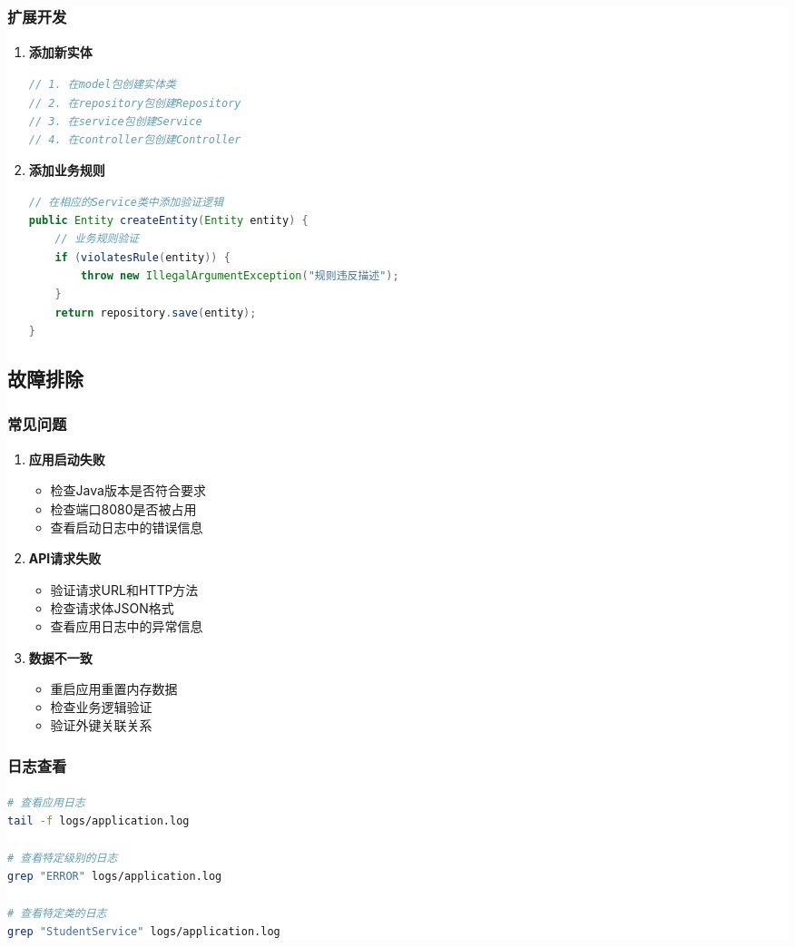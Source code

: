 ### 扩展开发

1. **添加新实体**
   ```java
   // 1. 在model包创建实体类
   // 2. 在repository包创建Repository
   // 3. 在service包创建Service
   // 4. 在controller包创建Controller
   ```

2. **添加业务规则**
   ```java
   // 在相应的Service类中添加验证逻辑
   public Entity createEntity(Entity entity) {
       // 业务规则验证
       if (violatesRule(entity)) {
           throw new IllegalArgumentException("规则违反描述");
       }
       return repository.save(entity);
   }
   ```

## 故障排除

### 常见问题

1. **应用启动失败**
   - 检查Java版本是否符合要求
   - 检查端口8080是否被占用
   - 查看启动日志中的错误信息

2. **API请求失败**
   - 验证请求URL和HTTP方法
   - 检查请求体JSON格式
   - 查看应用日志中的异常信息

3. **数据不一致**
   - 重启应用重置内存数据
   - 检查业务逻辑验证
   - 验证外键关联关系

### 日志查看

```bash
# 查看应用日志
tail -f logs/application.log

# 查看特定级别的日志
grep "ERROR" logs/application.log

# 查看特定类的日志  
grep "StudentService" logs/application.log
```

